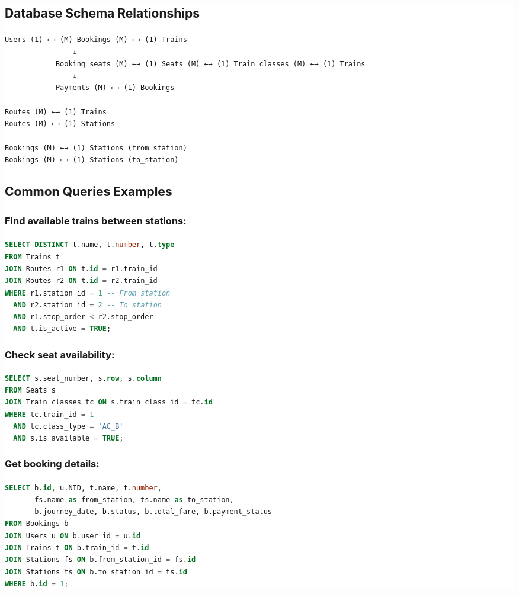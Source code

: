 ## Database Schema Relationships

```
Users (1) ←→ (M) Bookings (M) ←→ (1) Trains
                ↓
            Booking_seats (M) ←→ (1) Seats (M) ←→ (1) Train_classes (M) ←→ (1) Trains
                ↓
            Payments (M) ←→ (1) Bookings

Routes (M) ←→ (1) Trains
Routes (M) ←→ (1) Stations

Bookings (M) ←→ (1) Stations (from_station)
Bookings (M) ←→ (1) Stations (to_station)
```

## Common Queries Examples

### Find available trains between stations:
```sql
SELECT DISTINCT t.name, t.number, t.type
FROM Trains t
JOIN Routes r1 ON t.id = r1.train_id
JOIN Routes r2 ON t.id = r2.train_id
WHERE r1.station_id = 1 -- From station
  AND r2.station_id = 2 -- To station
  AND r1.stop_order < r2.stop_order
  AND t.is_active = TRUE;
```

### Check seat availability:
```sql
SELECT s.seat_number, s.row, s.column
FROM Seats s
JOIN Train_classes tc ON s.train_class_id = tc.id
WHERE tc.train_id = 1
  AND tc.class_type = 'AC_B'
  AND s.is_available = TRUE;
```

### Get booking details:
```sql
SELECT b.id, u.NID, t.name, t.number,
       fs.name as from_station, ts.name as to_station,
       b.journey_date, b.status, b.total_fare, b.payment_status
FROM Bookings b
JOIN Users u ON b.user_id = u.id
JOIN Trains t ON b.train_id = t.id
JOIN Stations fs ON b.from_station_id = fs.id
JOIN Stations ts ON b.to_station_id = ts.id
WHERE b.id = 1;
```
